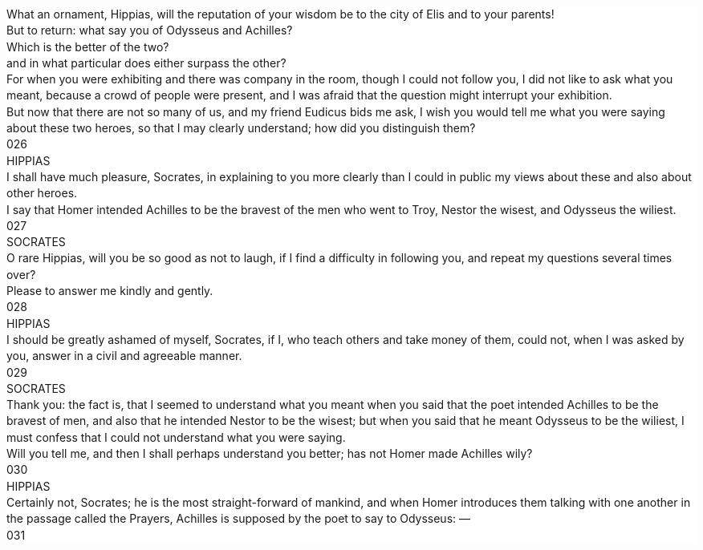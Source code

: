 <div class="sentence"> What an ornament, Hippias, will the reputation of your wisdom be to the city of Elis and to your parents!</div><div class="sentence">But to return:  what say you of Odysseus and Achilles?</div><div class="sentence">Which is the better of the two?</div><div class="sentence">and in what particular does either surpass the other?</div><div class="sentence">For when you were exhibiting and there was company in the room, though I could not follow you, I did not like to ask what you meant, because a crowd of people were present, and I was afraid that the question might interrupt your exhibition.</div><div class="sentence">But now that there are not so many of us, and my friend Eudicus bids me ask, I wish you would tell me what you were saying about these two heroes, so that I may clearly understand; how did you distinguish them?</div>
</div>
</div>
<div class="speech">
<span class="ref"> 026 </span>
<div class="speaker">HIPPIAS</div>
<div class="speech_text">
<div class="sentence"> I shall have much pleasure, Socrates, in explaining to you more clearly than I could in public my views about these and also about other heroes.</div><div class="sentence">I say that Homer intended Achilles to be the bravest of the men who went to Troy, Nestor the wisest, and Odysseus the wiliest.</div>
</div>
</div>
<div class="speech">
<span class="ref"> 027 </span>
<div class="speaker">SOCRATES</div>
<div class="speech_text">
<div class="sentence"> O rare Hippias, will you be so good as not to laugh, if I find a difficulty in following you, and repeat my questions several times over?</div><div class="sentence">Please to answer me kindly and gently.</div>
</div>
</div>
<div class="speech">
<span class="ref"> 028 </span>
<div class="speaker">HIPPIAS</div>
<div class="speech_text">
<div class="sentence"> I should be greatly ashamed of myself, Socrates, if I, who teach others and take money of them, could not, when I was asked by you, answer in a civil and agreeable manner.</div>
</div>
</div>
<div class="speech">
<span class="ref"> 029 </span>
<div class="speaker">SOCRATES</div>
<div class="speech_text">
<div class="sentence"> Thank you:  the fact is, that I seemed to understand what you meant when you said that the poet intended Achilles to be the bravest of men, and also that he intended Nestor to be the wisest; but when you said that he meant Odysseus to be the wiliest, I must confess that I could not understand what you were saying.</div><div class="sentence">Will you tell me, and then I shall perhaps understand you better; has not Homer made Achilles wily?</div>
</div>
</div>
<div class="speech">
<span class="ref"> 030 </span>
<div class="speaker">HIPPIAS</div>
<div class="speech_text">
<div class="sentence"> Certainly not, Socrates; he is the most straight-forward of mankind, and when Homer introduces them talking with one another in the passage called the Prayers, Achilles is supposed by the poet to say to Odysseus: —</div>
</div>
</div>
<div class="text">
<span class="ref"> 031 </span>